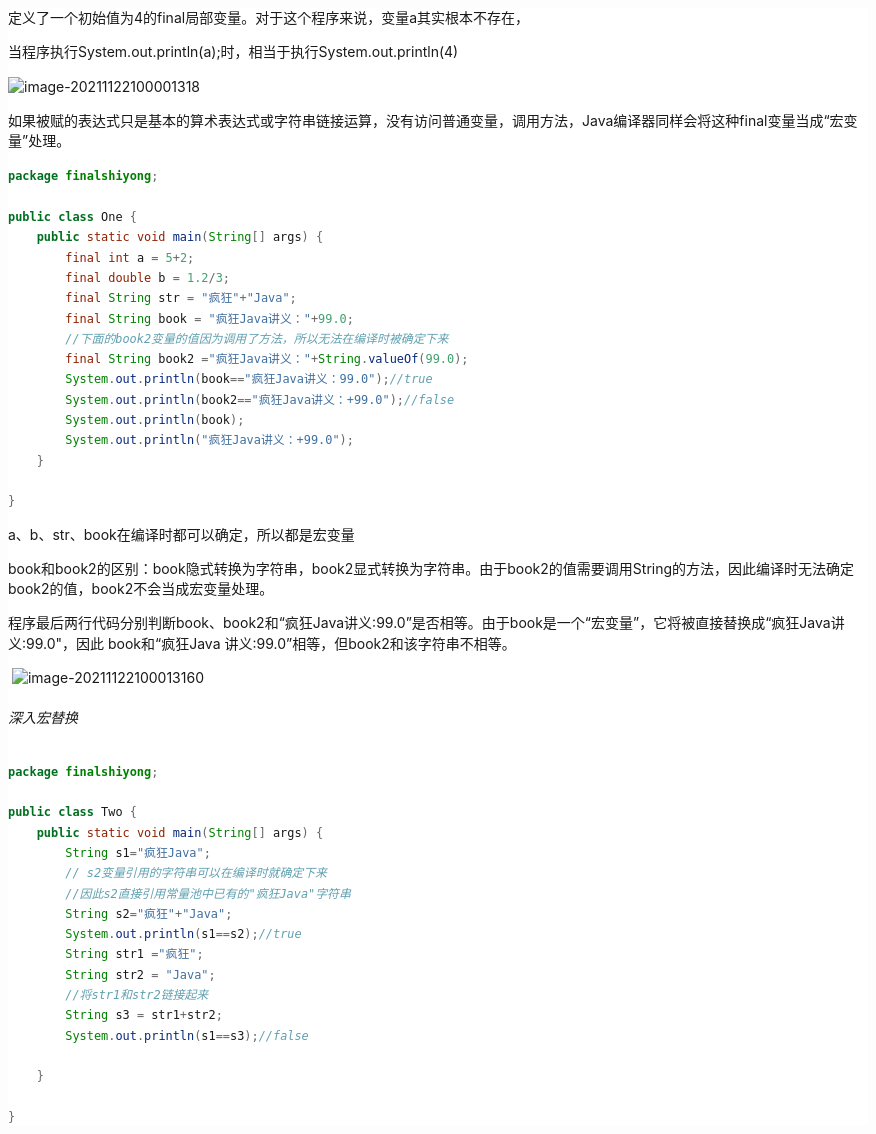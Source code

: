 定义了一个初始值为4的final局部变量。对于这个程序来说，变量a其实根本不存在，

当程序执行System.out.println(a);时，相当于执行System.out.println(4)

![image-20211122100001318](https://mynotepicbed.oss-cn-beijing.aliyuncs.com/img/image-20211122100001318.png)        

如果被赋的表达式只是基本的算术表达式或字符串链接运算，没有访问普通变量，调用方法，Java编译器同样会将这种final变量当成“宏变量”处理。

```java
package finalshiyong;

public class One {
	public static void main(String[] args) {
		final int a = 5+2;
		final double b = 1.2/3;
		final String str = "疯狂"+"Java";
		final String book = "疯狂Java讲义："+99.0;
		//下面的book2变量的值因为调用了方法，所以无法在编译时被确定下来
		final String book2 ="疯狂Java讲义："+String.valueOf(99.0);
		System.out.println(book=="疯狂Java讲义：99.0");//true
		System.out.println(book2=="疯狂Java讲义：+99.0");//false
		System.out.println(book);
		System.out.println("疯狂Java讲义：+99.0");
	}

}
```

a、b、str、book在编译时都可以确定，所以都是宏变量

book和book2的区别：book隐式转换为字符串，book2显式转换为字符串。由于book2的值需要调用String的方法，因此编译时无法确定book2的值，book2不会当成宏变量处理。

​       	程序最后两行代码分别判断book、book2和“疯狂Java讲义:99.0”是否相等。由于book是一个“宏变量”，它将被直接替换成“疯狂Java讲义:99.0"，因此 book和“疯狂Java 讲义:99.0”相等，但book2和该字符串不相等。        

​                 ![image-20211122100013160](https://mynotepicbed.oss-cn-beijing.aliyuncs.com/img/image-20211122100013160.png)        

###### 深入宏替换

```java
package finalshiyong;

public class Two {
	public static void main(String[] args) {
		String s1="疯狂Java";
		// s2变量引用的字符串可以在编译时就确定下来
		//因此s2直接引用常量池中已有的"疯狂Java"字符串
		String s2="疯狂"+"Java";
		System.out.println(s1==s2);//true
		String str1 ="疯狂";
		String str2 = "Java";
		//将str1和str2链接起来
		String s3 = str1+str2;
		System.out.println(s1==s3);//false
		
	}

}
```
